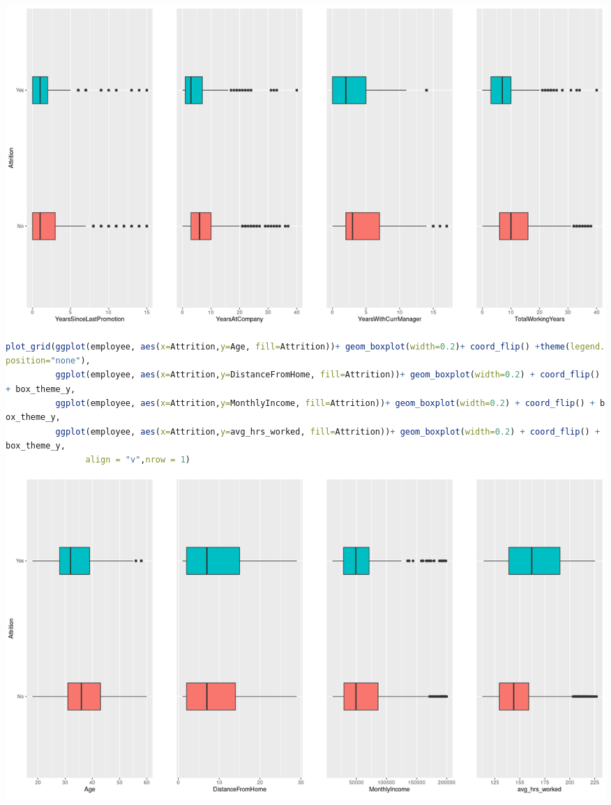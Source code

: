 ![](HR_Analytics_files/figure-gfm/unnamed-chunk-26-1.png)

``` r
plot_grid(ggplot(employee, aes(x=Attrition,y=Age, fill=Attrition))+ geom_boxplot(width=0.2)+ coord_flip() +theme(legend.position="none"),
          ggplot(employee, aes(x=Attrition,y=DistanceFromHome, fill=Attrition))+ geom_boxplot(width=0.2) + coord_flip() + box_theme_y,
          ggplot(employee, aes(x=Attrition,y=MonthlyIncome, fill=Attrition))+ geom_boxplot(width=0.2) + coord_flip() + box_theme_y,
          ggplot(employee, aes(x=Attrition,y=avg_hrs_worked, fill=Attrition))+ geom_boxplot(width=0.2) + coord_flip() + box_theme_y,
                align = "v",nrow = 1)
```

![](HR_Analytics_files/figure-gfm/unnamed-chunk-27-1.png)
